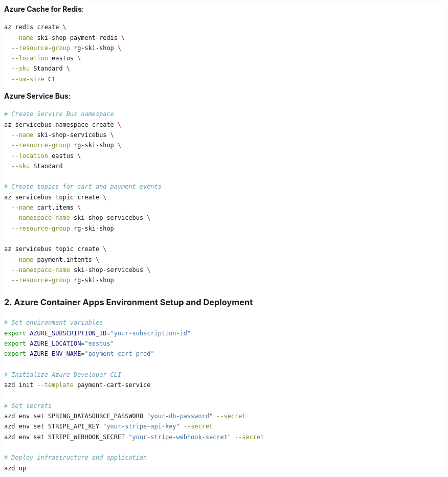 **Azure Cache for Redis**:

```bash
az redis create \
  --name ski-shop-payment-redis \
  --resource-group rg-ski-shop \
  --location eastus \
  --sku Standard \
  --vm-size C1
```

**Azure Service Bus**:

```bash
# Create Service Bus namespace
az servicebus namespace create \
  --name ski-shop-servicebus \
  --resource-group rg-ski-shop \
  --location eastus \
  --sku Standard

# Create topics for cart and payment events
az servicebus topic create \
  --name cart.items \
  --namespace-name ski-shop-servicebus \
  --resource-group rg-ski-shop

az servicebus topic create \
  --name payment.intents \
  --namespace-name ski-shop-servicebus \
  --resource-group rg-ski-shop
```

### 2. Azure Container Apps Environment Setup and Deployment

```bash
# Set environment variables
export AZURE_SUBSCRIPTION_ID="your-subscription-id"
export AZURE_LOCATION="eastus"
export AZURE_ENV_NAME="payment-cart-prod"

# Initialize Azure Developer CLI
azd init --template payment-cart-service

# Set secrets
azd env set SPRING_DATASOURCE_PASSWORD "your-db-password" --secret
azd env set STRIPE_API_KEY "your-stripe-api-key" --secret
azd env set STRIPE_WEBHOOK_SECRET "your-stripe-webhook-secret" --secret

# Deploy infrastructure and application
azd up
```

